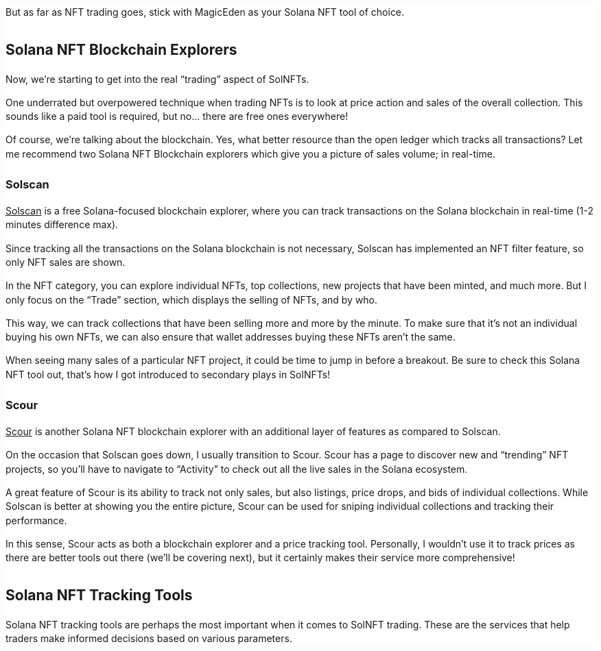 But as far as NFT trading goes, stick with MagicEden as your Solana NFT tool of choice.

## Solana NFT Blockchain Explorers

Now, we’re starting to get into the real “trading” aspect of SolNFTs.

One underrated but overpowered technique when trading NFTs is to look at price action and sales of the overall collection. This sounds like a paid tool is required, but no… there are free ones everywhere!

Of course, we’re talking about the blockchain. Yes, what better resource than the open ledger which tracks all transactions? Let me recommend two Solana NFT Blockchain explorers which give you a picture of sales volume; in real-time.

### Solscan

[Solscan](https://solscan.io/nfts#trades) is a free Solana-focused blockchain explorer, where you can track transactions on the Solana blockchain in real-time (1-2 minutes difference max).

Since tracking all the transactions on the Solana blockchain is not necessary, Solscan has implemented an NFT filter feature, so only NFT sales are shown.

In the NFT category, you can explore individual NFTs, top collections, new projects that have been minted, and much more. But I only focus on the “Trade” section, which displays the selling of NFTs, and by who.

This way, we can track collections that have been selling more and more by the minute. To make sure that it’s not an individual buying his own NFTs, we can also ensure that wallet addresses buying these NFTs aren’t the same.

When seeing many sales of a particular NFT project, it could be time to jump in before a breakout. Be sure to check this Solana NFT tool out, that’s how I got introduced to secondary plays in SolNFTs!

### Scour

[Scour](https://scour.so/) is another Solana NFT blockchain explorer with an additional layer of features as compared to Solscan.

On the occasion that Solscan goes down, I usually transition to Scour. Scour has a page to discover new and “trending” NFT projects, so you’ll have to navigate to “Activity” to check out all the live sales in the Solana ecosystem.

A great feature of Scour is its ability to track not only sales, but also listings, price drops, and bids of individual collections. While Solscan is better at showing you the entire picture, Scour can be used for sniping individual collections and tracking their performance.

In this sense, Scour acts as both a blockchain explorer and a price tracking tool. Personally, I wouldn’t use it to track prices as there are better tools out there (we’ll be covering next), but it certainly makes their service more comprehensive!

## Solana NFT Tracking Tools

Solana NFT tracking tools are perhaps the most important when it comes to SolNFT trading. These are the services that help traders make informed decisions based on various parameters.
